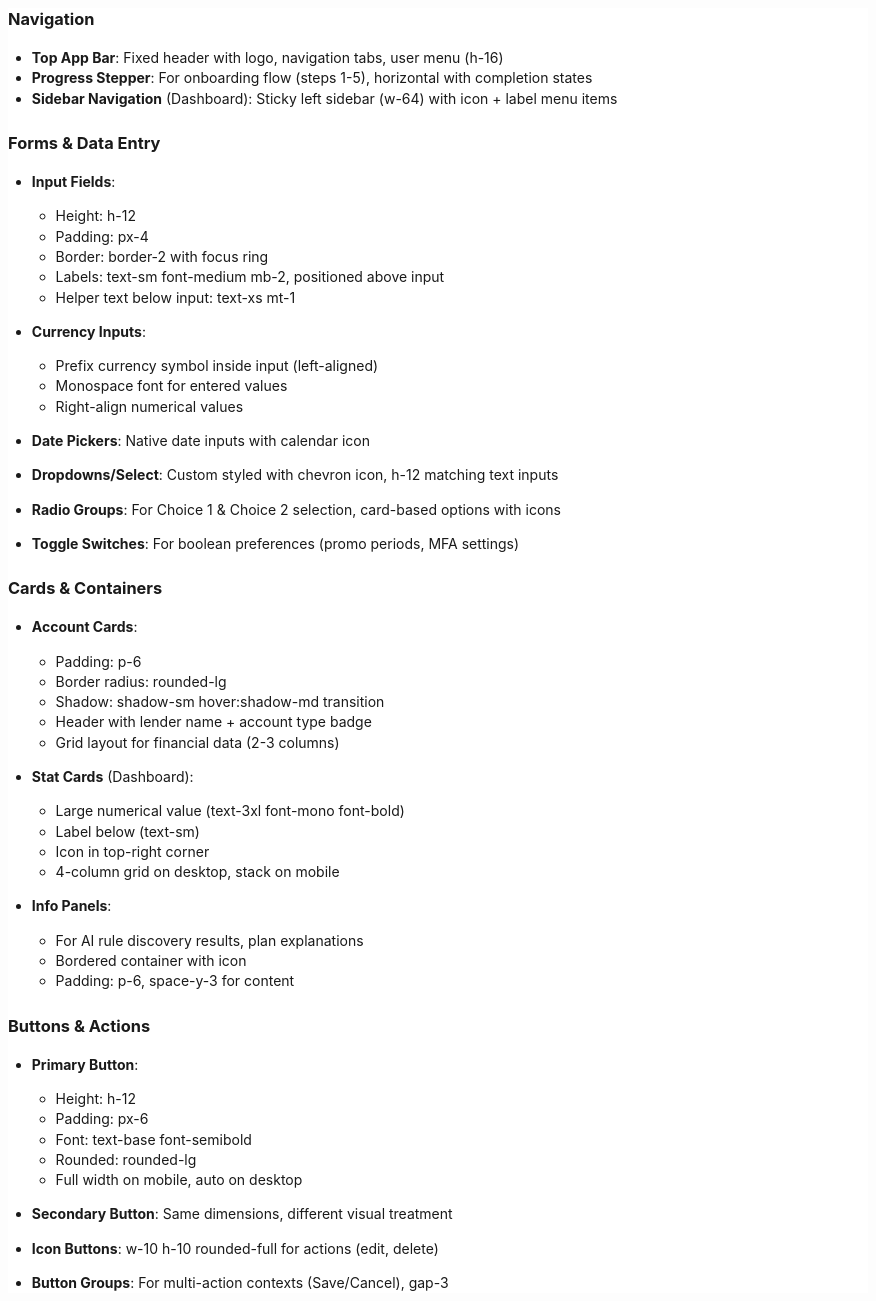 ### Navigation
- **Top App Bar**: Fixed header with logo, navigation tabs, user menu (h-16)
- **Progress Stepper**: For onboarding flow (steps 1-5), horizontal with completion states
- **Sidebar Navigation** (Dashboard): Sticky left sidebar (w-64) with icon + label menu items

### Forms & Data Entry
- **Input Fields**: 
  - Height: h-12
  - Padding: px-4
  - Border: border-2 with focus ring
  - Labels: text-sm font-medium mb-2, positioned above input
  - Helper text below input: text-xs mt-1
  
- **Currency Inputs**: 
  - Prefix currency symbol inside input (left-aligned)
  - Monospace font for entered values
  - Right-align numerical values
  
- **Date Pickers**: Native date inputs with calendar icon
- **Dropdowns/Select**: Custom styled with chevron icon, h-12 matching text inputs
- **Radio Groups**: For Choice 1 & Choice 2 selection, card-based options with icons
- **Toggle Switches**: For boolean preferences (promo periods, MFA settings)

### Cards & Containers
- **Account Cards**: 
  - Padding: p-6
  - Border radius: rounded-lg
  - Shadow: shadow-sm hover:shadow-md transition
  - Header with lender name + account type badge
  - Grid layout for financial data (2-3 columns)
  
- **Stat Cards** (Dashboard):
  - Large numerical value (text-3xl font-mono font-bold)
  - Label below (text-sm)
  - Icon in top-right corner
  - 4-column grid on desktop, stack on mobile

- **Info Panels**: 
  - For AI rule discovery results, plan explanations
  - Bordered container with icon
  - Padding: p-6, space-y-3 for content

### Buttons & Actions
- **Primary Button**: 
  - Height: h-12
  - Padding: px-6
  - Font: text-base font-semibold
  - Rounded: rounded-lg
  - Full width on mobile, auto on desktop
  
- **Secondary Button**: Same dimensions, different visual treatment
- **Icon Buttons**: w-10 h-10 rounded-full for actions (edit, delete)
- **Button Groups**: For multi-action contexts (Save/Cancel), gap-3
